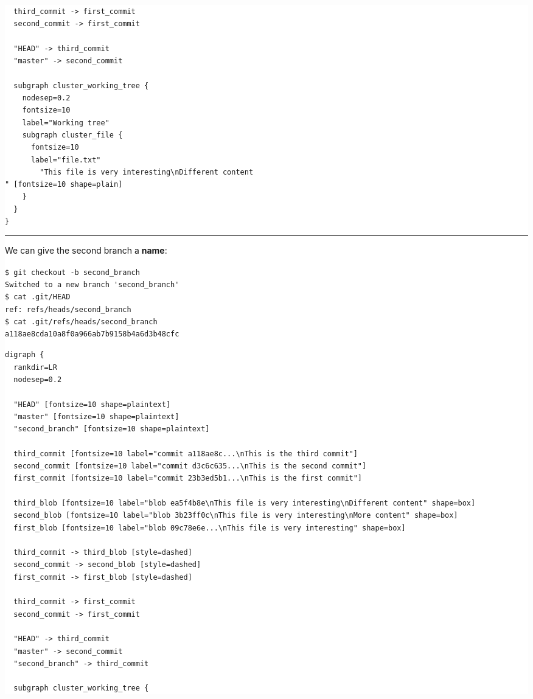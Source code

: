 ```graphviz
  third_commit -> first_commit
  second_commit -> first_commit
  
  "HEAD" -> third_commit 
  "master" -> second_commit
  
  subgraph cluster_working_tree {
    nodesep=0.2
    fontsize=10
    label="Working tree"
    subgraph cluster_file {
      fontsize=10
      label="file.txt"
        "This file is very interesting\nDifferent content
" [fontsize=10 shape=plain]
    }
  }
}
```

---



We can give the second branch a **name**:

```shell
$ git checkout -b second_branch
Switched to a new branch 'second_branch'
$ cat .git/HEAD 
ref: refs/heads/second_branch
$ cat .git/refs/heads/second_branch
a118ae8cda10a8f0a966ab7b9158b4a6d3b48cfc
```

```graphviz
digraph {
  rankdir=LR
  nodesep=0.2
  
  "HEAD" [fontsize=10 shape=plaintext]
  "master" [fontsize=10 shape=plaintext]
  "second_branch" [fontsize=10 shape=plaintext]
  
  third_commit [fontsize=10 label="commit a118ae8c...\nThis is the third commit"]
  second_commit [fontsize=10 label="commit d3c6c635...\nThis is the second commit"]
  first_commit [fontsize=10 label="commit 23b3ed5b1...\nThis is the first commit"]
  
  third_blob [fontsize=10 label="blob ea5f4b8e\nThis file is very interesting\nDifferent content" shape=box]
  second_blob [fontsize=10 label="blob 3b23ff0c\nThis file is very interesting\nMore content" shape=box]
  first_blob [fontsize=10 label="blob 09c78e6e...\nThis file is very interesting" shape=box]
  
  third_commit -> third_blob [style=dashed]
  second_commit -> second_blob [style=dashed]
  first_commit -> first_blob [style=dashed]
  
  third_commit -> first_commit
  second_commit -> first_commit
  
  "HEAD" -> third_commit
  "master" -> second_commit
  "second_branch" -> third_commit
  
  subgraph cluster_working_tree {
```